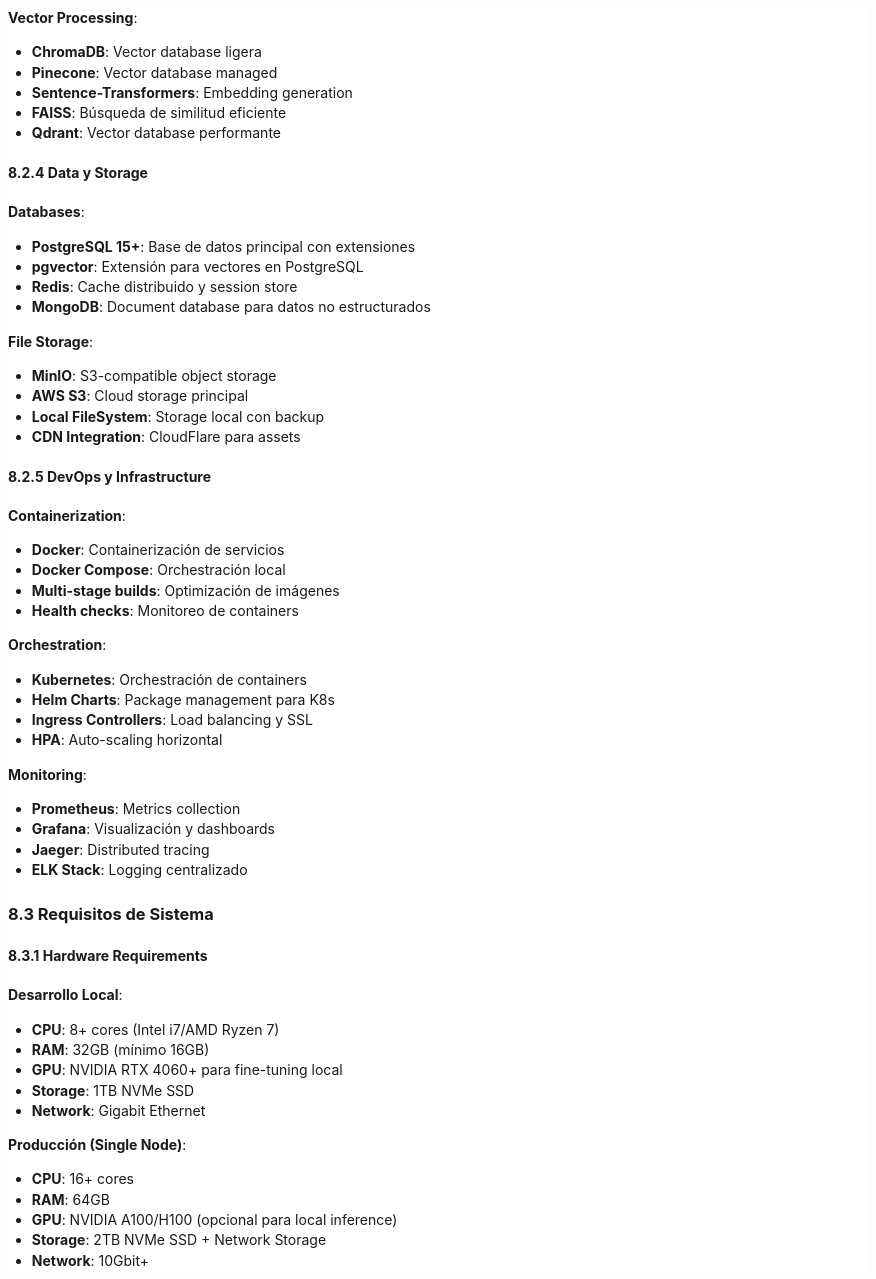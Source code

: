 **Vector Processing**:
- **ChromaDB**: Vector database ligera
- **Pinecone**: Vector database managed
- **Sentence-Transformers**: Embedding generation
- **FAISS**: Búsqueda de similitud eficiente
- **Qdrant**: Vector database performante

#### 8.2.4 Data y Storage

**Databases**:
- **PostgreSQL 15+**: Base de datos principal con extensiones
- **pgvector**: Extensión para vectores en PostgreSQL
- **Redis**: Cache distribuido y session store
- **MongoDB**: Document database para datos no estructurados

**File Storage**:
- **MinIO**: S3-compatible object storage
- **AWS S3**: Cloud storage principal
- **Local FileSystem**: Storage local con backup
- **CDN Integration**: CloudFlare para assets

#### 8.2.5 DevOps y Infrastructure

**Containerization**:
- **Docker**: Containerización de servicios
- **Docker Compose**: Orchestración local
- **Multi-stage builds**: Optimización de imágenes
- **Health checks**: Monitoreo de containers

**Orchestration**:
- **Kubernetes**: Orchestración de containers
- **Helm Charts**: Package management para K8s
- **Ingress Controllers**: Load balancing y SSL
- **HPA**: Auto-scaling horizontal

**Monitoring**:
- **Prometheus**: Metrics collection
- **Grafana**: Visualización y dashboards
- **Jaeger**: Distributed tracing
- **ELK Stack**: Logging centralizado

### 8.3 Requisitos de Sistema

#### 8.3.1 Hardware Requirements

**Desarrollo Local**:
- **CPU**: 8+ cores (Intel i7/AMD Ryzen 7)
- **RAM**: 32GB (mínimo 16GB)
- **GPU**: NVIDIA RTX 4060+ para fine-tuning local
- **Storage**: 1TB NVMe SSD
- **Network**: Gigabit Ethernet

**Producción (Single Node)**:
- **CPU**: 16+ cores
- **RAM**: 64GB
- **GPU**: NVIDIA A100/H100 (opcional para local inference)
- **Storage**: 2TB NVMe SSD + Network Storage
- **Network**: 10Gbit+

